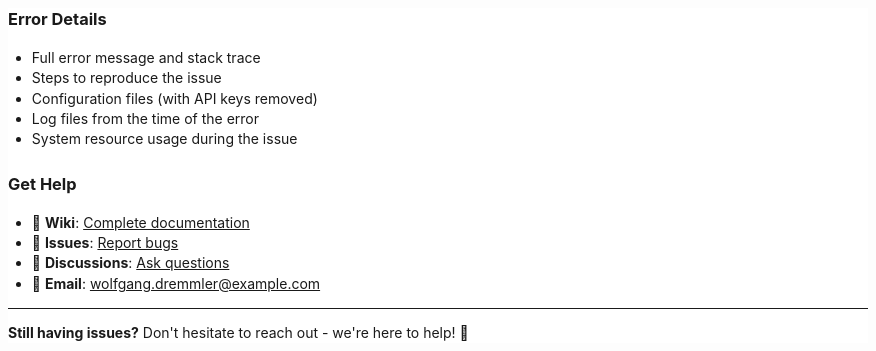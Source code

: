 ### Error Details
- Full error message and stack trace
- Steps to reproduce the issue
- Configuration files (with API keys removed)
- Log files from the time of the error
- System resource usage during the issue

### Get Help
- 📖 **Wiki**: [Complete documentation](Home)
- 🐛 **Issues**: [Report bugs](https://github.com/WolfgangDremmler/MASB/issues)
- 💬 **Discussions**: [Ask questions](https://github.com/WolfgangDremmler/MASB/discussions)
- 📧 **Email**: wolfgang.dremmler@example.com

---

**Still having issues?** Don't hesitate to reach out - we're here to help! 🤝
